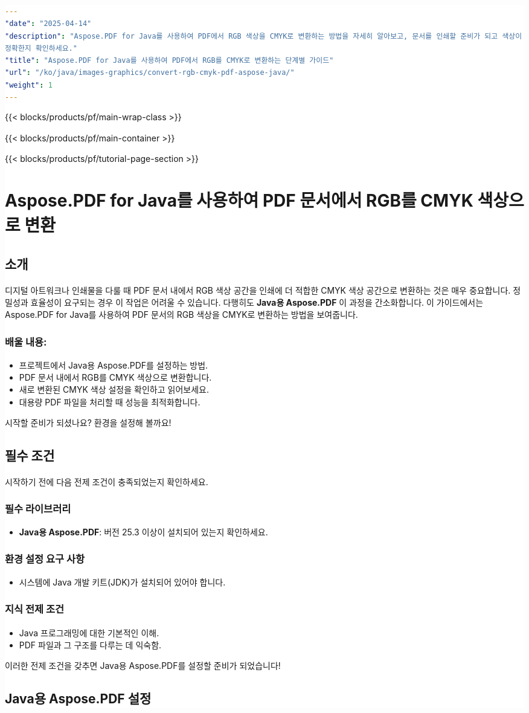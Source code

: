 ```yaml
---
"date": "2025-04-14"
"description": "Aspose.PDF for Java를 사용하여 PDF에서 RGB 색상을 CMYK로 변환하는 방법을 자세히 알아보고, 문서를 인쇄할 준비가 되고 색상이 정확한지 확인하세요."
"title": "Aspose.PDF for Java를 사용하여 PDF에서 RGB를 CMYK로 변환하는 단계별 가이드"
"url": "/ko/java/images-graphics/convert-rgb-cmyk-pdf-aspose-java/"
"weight": 1
---
```


{{< blocks/products/pf/main-wrap-class >}}

{{< blocks/products/pf/main-container >}}

{{< blocks/products/pf/tutorial-page-section >}}
# Aspose.PDF for Java를 사용하여 PDF 문서에서 RGB를 CMYK 색상으로 변환

## 소개

디지털 아트워크나 인쇄물을 다룰 때 PDF 문서 내에서 RGB 색상 공간을 인쇄에 더 적합한 CMYK 색상 공간으로 변환하는 것은 매우 중요합니다. 정밀성과 효율성이 요구되는 경우 이 작업은 어려울 수 있습니다. 다행히도 **Java용 Aspose.PDF** 이 과정을 간소화합니다. 이 가이드에서는 Aspose.PDF for Java를 사용하여 PDF 문서의 RGB 색상을 CMYK로 변환하는 방법을 보여줍니다.

### 배울 내용:
- 프로젝트에서 Java용 Aspose.PDF를 설정하는 방법.
- PDF 문서 내에서 RGB를 CMYK 색상으로 변환합니다.
- 새로 변환된 CMYK 색상 설정을 확인하고 읽어보세요.
- 대용량 PDF 파일을 처리할 때 성능을 최적화합니다.

시작할 준비가 되셨나요? 환경을 설정해 볼까요!

## 필수 조건

시작하기 전에 다음 전제 조건이 충족되었는지 확인하세요.

### 필수 라이브러리
- **Java용 Aspose.PDF**: 버전 25.3 이상이 설치되어 있는지 확인하세요.

### 환경 설정 요구 사항
- 시스템에 Java 개발 키트(JDK)가 설치되어 있어야 합니다.

### 지식 전제 조건
- Java 프로그래밍에 대한 기본적인 이해.
- PDF 파일과 그 구조를 다루는 데 익숙함.

이러한 전제 조건을 갖추면 Java용 Aspose.PDF를 설정할 준비가 되었습니다!

## Java용 Aspose.PDF 설정
